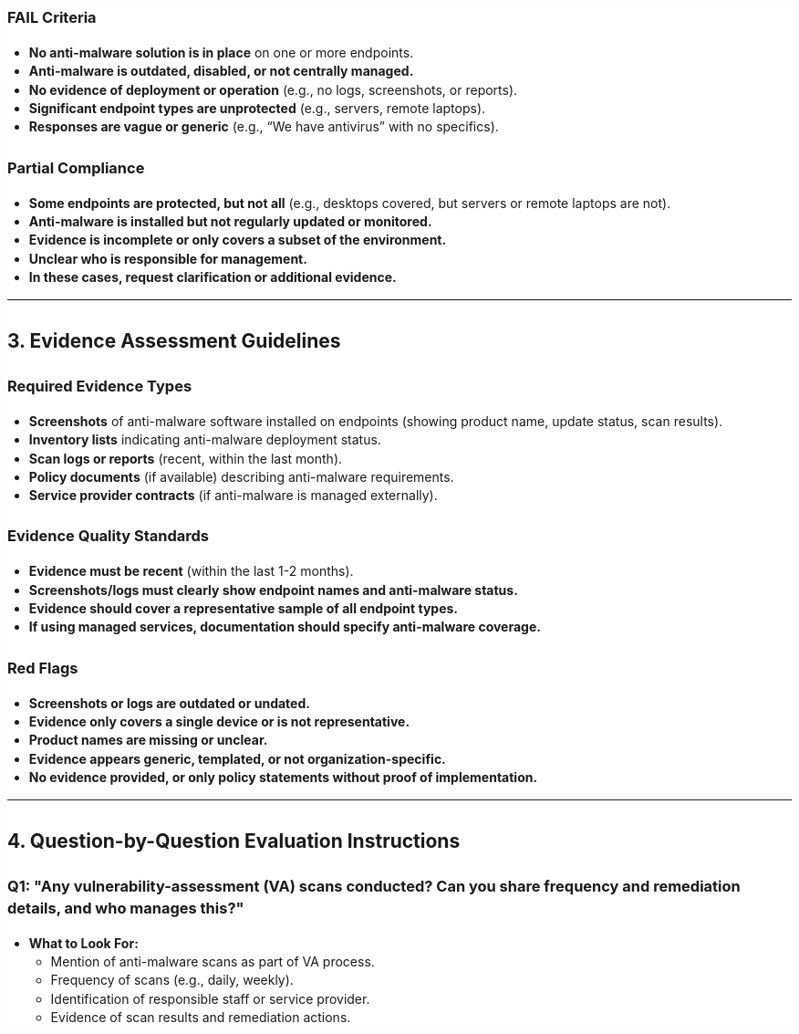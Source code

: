 ### FAIL Criteria
- **No anti-malware solution is in place** on one or more endpoints.
- **Anti-malware is outdated, disabled, or not centrally managed.**
- **No evidence of deployment or operation** (e.g., no logs, screenshots, or reports).
- **Significant endpoint types are unprotected** (e.g., servers, remote laptops).
- **Responses are vague or generic** (e.g., “We have antivirus” with no specifics).

### Partial Compliance
- **Some endpoints are protected, but not all** (e.g., desktops covered, but servers or remote laptops are not).
- **Anti-malware is installed but not regularly updated or monitored.**
- **Evidence is incomplete or only covers a subset of the environment.**
- **Unclear who is responsible for management.**
- **In these cases, request clarification or additional evidence.**

---

## 3. Evidence Assessment Guidelines

### Required Evidence Types
- **Screenshots** of anti-malware software installed on endpoints (showing product name, update status, scan results).
- **Inventory lists** indicating anti-malware deployment status.
- **Scan logs or reports** (recent, within the last month).
- **Policy documents** (if available) describing anti-malware requirements.
- **Service provider contracts** (if anti-malware is managed externally).

### Evidence Quality Standards
- **Evidence must be recent** (within the last 1-2 months).
- **Screenshots/logs must clearly show endpoint names and anti-malware status.**
- **Evidence should cover a representative sample of all endpoint types.**
- **If using managed services, documentation should specify anti-malware coverage.**

### Red Flags
- **Screenshots or logs are outdated or undated.**
- **Evidence only covers a single device or is not representative.**
- **Product names are missing or unclear.**
- **Evidence appears generic, templated, or not organization-specific.**
- **No evidence provided, or only policy statements without proof of implementation.**

---

## 4. Question-by-Question Evaluation Instructions

### Q1: "Any vulnerability-assessment (VA) scans conducted? Can you share frequency and remediation details, and who manages this?"
- **What to Look For:**  
  - Mention of anti-malware scans as part of VA process.
  - Frequency of scans (e.g., daily, weekly).
  - Identification of responsible staff or service provider.
  - Evidence of scan results and remediation actions.
